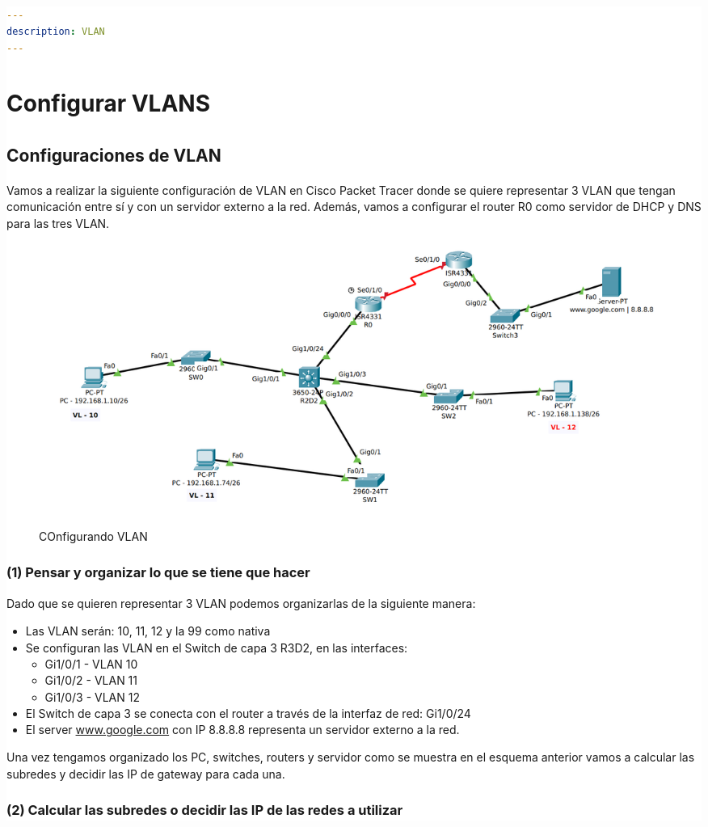 ```yaml
---
description: VLAN
---
```


# Configurar VLANS

## Configuraciones de VLAN

Vamos a realizar la siguiente configuración de VLAN en Cisco Packet Tracer donde se quiere representar 3 VLAN que tengan comunicación entre sí y con un servidor externo  a la red. Además, vamos a configurar el router R0 como servidor de DHCP y DNS para las tres VLAN.

<figure><img src="../.gitbook/assets/image (351).png" alt=""><figcaption><p>COnfigurando VLAN</p></figcaption></figure>

### (1) Pensar y organizar lo que se tiene que hacer

Dado que se quieren representar 3 VLAN podemos organizarlas de la siguiente manera:

* Las VLAN serán: 10, 11, 12 y la 99 como nativa
* Se configuran las VLAN en el Switch de capa 3 R3D2, en las interfaces:
  * Gi1/0/1 - VLAN 10
  * Gi1/0/2 - VLAN 11
  * Gi1/0/3 - VLAN 12
* El Switch de capa 3 se conecta con el router a través de la interfaz de red: Gi1/0/24
* El server www.google.com con IP 8.8.8.8 representa  un servidor externo a la red.

Una vez tengamos organizado los PC, switches, routers y servidor como se muestra en el esquema anterior vamos a calcular las subredes y decidir las IP de gateway para cada una.&#x20;

### (2) Calcular las subredes o decidir las IP de las redes a utilizar
